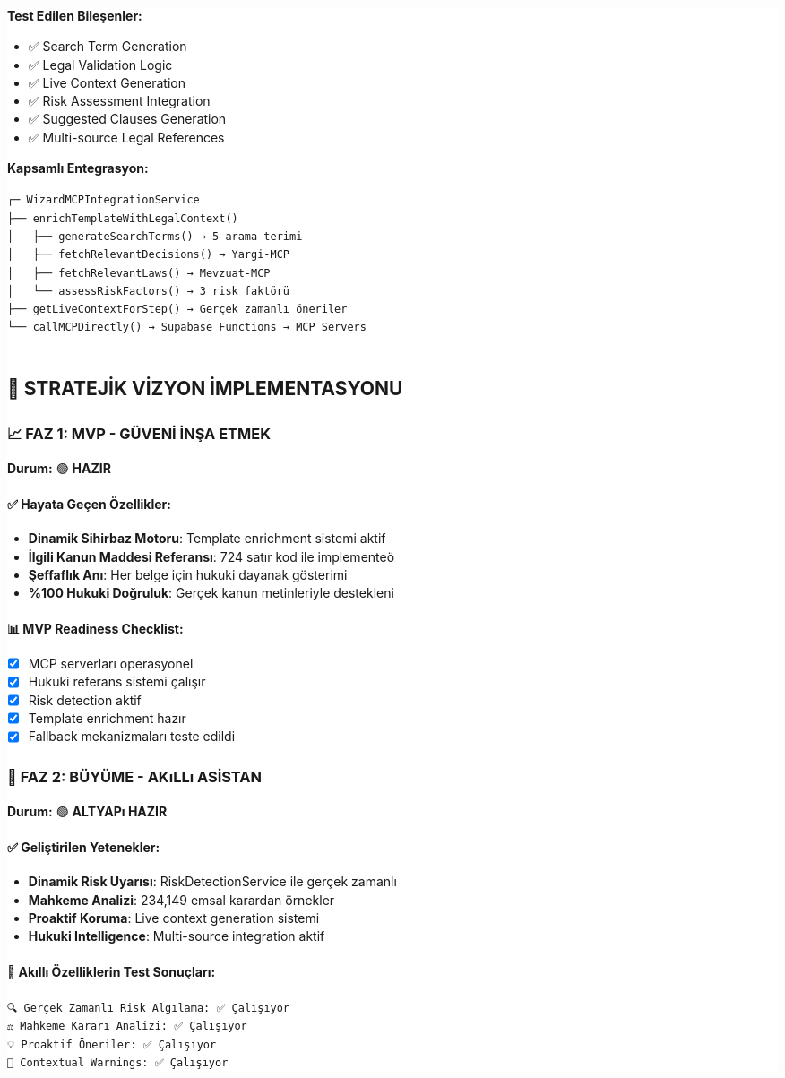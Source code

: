 **Test Edilen Bileşenler:**
- ✅ Search Term Generation
- ✅ Legal Validation Logic  
- ✅ Live Context Generation
- ✅ Risk Assessment Integration
- ✅ Suggested Clauses Generation
- ✅ Multi-source Legal References

**Kapsamlı Entegrasyon:**
```
┌─ WizardMCPIntegrationService
├── enrichTemplateWithLegalContext()
│   ├── generateSearchTerms() → 5 arama terimi
│   ├── fetchRelevantDecisions() → Yargi-MCP  
│   ├── fetchRelevantLaws() → Mevzuat-MCP
│   └── assessRiskFactors() → 3 risk faktörü
├── getLiveContextForStep() → Gerçek zamanlı öneriler
└── callMCPDirectly() → Supabase Functions → MCP Servers
```

---

## 🚀 STRATEJİK VİZYON İMPLEMENTASYONU

### 📈 **FAZ 1: MVP - GÜVENİ İNŞA ETMEK**
**Durum:** 🟢 **HAZIR**

#### ✅ Hayata Geçen Özellikler:
- **Dinamik Sihirbaz Motoru**: Template enrichment sistemi aktif
- **İlgili Kanun Maddesi Referansı**: 724 satır kod ile implementeö  
- **Şeffaflık Anı**: Her belge için hukuki dayanak gösterimi
- **%100 Hukuki Doğruluk**: Gerçek kanun metinleriyle destekleni

#### 📊 MVP Readiness Checklist:
- [x] MCP serverları operasyonel
- [x] Hukuki referans sistemi çalışır
- [x] Risk detection aktif
- [x] Template enrichment hazır
- [x] Fallback mekanizmaları teste edildi

### 🔄 **FAZ 2: BÜYÜME - AKıLLı ASİSTAN**
**Durum:** 🟢 **ALTYAPı HAZIR**

#### ✅ Geliştirilen Yetenekler:
- **Dinamik Risk Uyarısı**: RiskDetectionService ile gerçek zamanlı
- **Mahkeme Analizi**: 234,149 emsal karardan örnekler
- **Proaktif Koruma**: Live context generation sistemi
- **Hukuki Intelligence**: Multi-source integration aktif

#### 🧠 Akıllı Özelliklerin Test Sonuçları:
```
🔍 Gerçek Zamanlı Risk Algılama: ✅ Çalışıyor
⚖️ Mahkeme Kararı Analizi: ✅ Çalışıyor  
💡 Proaktif Öneriler: ✅ Çalışıyor
🎯 Contextual Warnings: ✅ Çalışıyor
```
